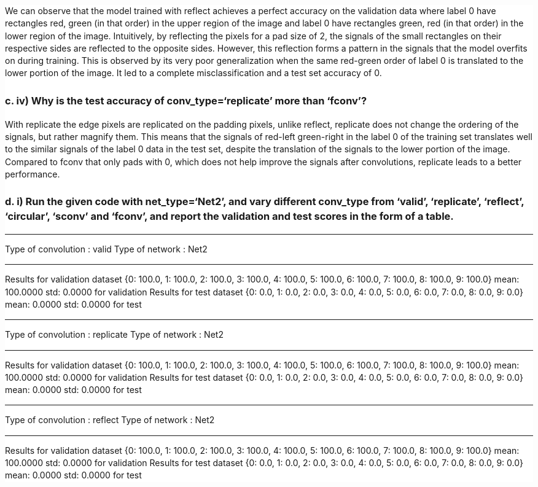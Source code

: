 We can observe that the model trained with reflect achieves a perfect accuracy on the validation data where label 0 have rectangles red, green (in that order) in the upper region of the image and label 0 have rectangles green, red (in that order) in the lower region of the image. Intuitively, by reflecting the pixels for a pad size of 2, the signals of the small rectangles on their respective sides are reflected to the opposite sides. However, this reflection forms a pattern in the signals that the model overfits on during training. This is observed by its very poor generalization when the same red-green order of label 0 is translated to the lower portion of the image. It led to a complete misclassification and a test set accuracy of 0.

### c. iv) Why is the test accuracy of conv_type=‘replicate’ more than ‘fconv’? 

With replicate the edge pixels are replicated on the padding pixels, unlike reflect, replicate does not change the ordering of the signals, but rather magnify them. This means that the signals of red-left green-right in the label 0 of the training set translates well to the similar signals of the label 0 data in the test set, despite the translation of the signals to the lower portion of the image. Compared to fconv that only pads with 0, which does not help improve the signals after convolutions, replicate leads to a better performance.


### d. i) Run the given code with net_type=‘Net2’, and vary different conv_type from ‘valid’, ‘replicate’, ‘reflect’, ‘circular’, ‘sconv’ and ‘fconv’, and report the validation and test scores in the form of a table.

*******************************************
 Type of convolution :  valid
 Type of network :  Net2
*******************************************
Results for validation dataset {0: 100.0, 1: 100.0, 2: 100.0, 3: 100.0, 4: 100.0, 5: 100.0, 6: 100.0, 7: 100.0, 8: 100.0, 9: 100.0}
mean: 100.0000 std: 0.0000 for validation
Results for test dataset {0: 0.0, 1: 0.0, 2: 0.0, 3: 0.0, 4: 0.0, 5: 0.0, 6: 0.0, 7: 0.0, 8: 0.0, 9: 0.0}
mean: 0.0000 std: 0.0000 for test

*******************************************
 Type of convolution :  replicate
 Type of network :  Net2
*******************************************
Results for validation dataset {0: 100.0, 1: 100.0, 2: 100.0, 3: 100.0, 4: 100.0, 5: 100.0, 6: 100.0, 7: 100.0, 8: 100.0, 9: 100.0}
mean: 100.0000 std: 0.0000 for validation
Results for test dataset {0: 0.0, 1: 0.0, 2: 0.0, 3: 0.0, 4: 0.0, 5: 0.0, 6: 0.0, 7: 0.0, 8: 0.0, 9: 0.0}
mean: 0.0000 std: 0.0000 for test

*******************************************
 Type of convolution :  reflect
 Type of network :  Net2
*******************************************
Results for validation dataset {0: 100.0, 1: 100.0, 2: 100.0, 3: 100.0, 4: 100.0, 5: 100.0, 6: 100.0, 7: 100.0, 8: 100.0, 9: 100.0}
mean: 100.0000 std: 0.0000 for validation
Results for test dataset {0: 0.0, 1: 0.0, 2: 0.0, 3: 0.0, 4: 0.0, 5: 0.0, 6: 0.0, 7: 0.0, 8: 0.0, 9: 0.0}
mean: 0.0000 std: 0.0000 for test
